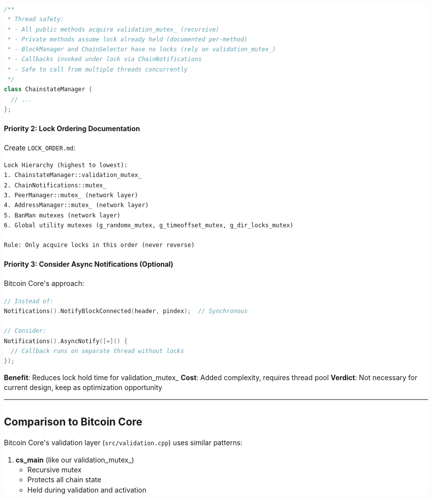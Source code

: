 ```cpp
/**
 * Thread safety:
 * - All public methods acquire validation_mutex_ (recursive)
 * - Private methods assume lock already held (documented per-method)
 * - BlockManager and ChainSelector have no locks (rely on validation_mutex_)
 * - Callbacks invoked under lock via ChainNotifications
 * - Safe to call from multiple threads concurrently
 */
class ChainstateManager {
  // ...
};
```

#### Priority 2: Lock Ordering Documentation

Create `LOCK_ORDER.md`:
```
Lock Hierarchy (highest to lowest):
1. ChainstateManager::validation_mutex_
2. ChainNotifications::mutex_
3. PeerManager::mutex_ (network layer)
4. AddressManager::mutex_ (network layer)
5. BanMan mutexes (network layer)
6. Global utility mutexes (g_randomx_mutex, g_timeoffset_mutex, g_dir_locks_mutex)

Rule: Only acquire locks in this order (never reverse)
```

#### Priority 3: Consider Async Notifications (Optional)

Bitcoin Core's approach:
```cpp
// Instead of:
Notifications().NotifyBlockConnected(header, pindex);  // Synchronous

// Consider:
Notifications().AsyncNotify([=]() {
  // Callback runs on separate thread without locks
});
```

**Benefit**: Reduces lock hold time for validation_mutex_
**Cost**: Added complexity, requires thread pool
**Verdict**: Not necessary for current design, keep as optimization opportunity

---

## Comparison to Bitcoin Core

Bitcoin Core's validation layer (`src/validation.cpp`) uses similar patterns:

1. **cs_main** (like our validation_mutex_)
   - Recursive mutex
   - Protects all chain state
   - Held during validation and activation
